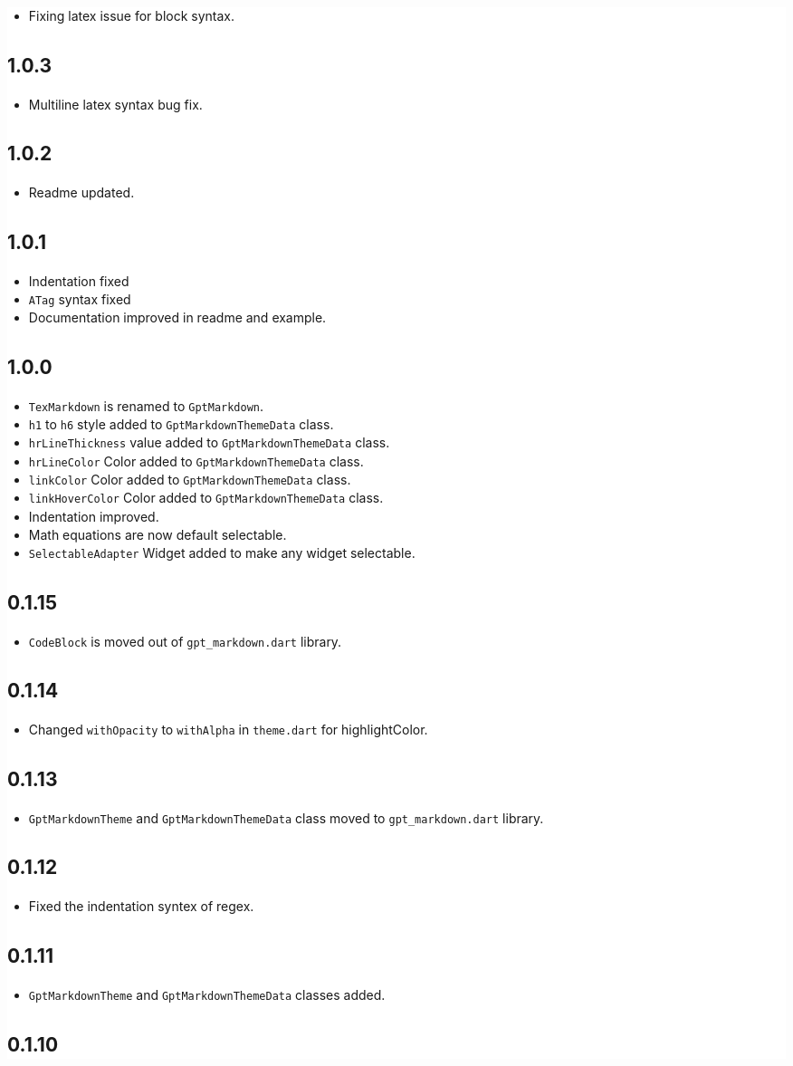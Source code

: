 - Fixing latex issue for block syntax.

## 1.0.3

- Multiline latex syntax bug fix.

## 1.0.2

- Readme updated.

## 1.0.1

- Indentation fixed
- `ATag` syntax fixed
- Documentation improved in readme and example.

## 1.0.0

- `TexMarkdown` is renamed to `GptMarkdown`.
- `h1` to `h6` style added to `GptMarkdownThemeData` class.
- `hrLineThickness` value added to `GptMarkdownThemeData` class.
- `hrLineColor` Color added to `GptMarkdownThemeData` class.
- `linkColor` Color added to `GptMarkdownThemeData` class.
- `linkHoverColor` Color added to `GptMarkdownThemeData` class.
- Indentation improved.
- Math equations are now default selectable.
- `SelectableAdapter` Widget added to make any widget selectable.

## 0.1.15

- `CodeBlock` is moved out of `gpt_markdown.dart` library.

## 0.1.14

- Changed `withOpacity` to `withAlpha` in `theme.dart` for highlightColor.

## 0.1.13

- `GptMarkdownTheme` and `GptMarkdownThemeData` class moved to `gpt_markdown.dart` library.

## 0.1.12

- Fixed the indentation syntex of regex.

## 0.1.11

- `GptMarkdownTheme` and `GptMarkdownThemeData` classes added.

## 0.1.10
